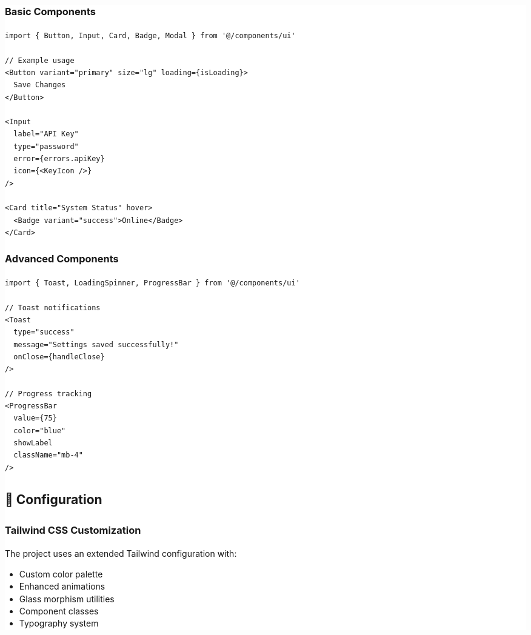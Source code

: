 ### Basic Components
```tsx
import { Button, Input, Card, Badge, Modal } from '@/components/ui'

// Example usage
<Button variant="primary" size="lg" loading={isLoading}>
  Save Changes
</Button>

<Input 
  label="API Key" 
  type="password" 
  error={errors.apiKey}
  icon={<KeyIcon />}
/>

<Card title="System Status" hover>
  <Badge variant="success">Online</Badge>
</Card>
```

### Advanced Components
```tsx
import { Toast, LoadingSpinner, ProgressBar } from '@/components/ui'

// Toast notifications
<Toast 
  type="success" 
  message="Settings saved successfully!" 
  onClose={handleClose}
/>

// Progress tracking
<ProgressBar 
  value={75} 
  color="blue" 
  showLabel 
  className="mb-4"
/>
```

## 🔧 Configuration

### Tailwind CSS Customization

The project uses an extended Tailwind configuration with:
- Custom color palette
- Enhanced animations
- Glass morphism utilities
- Component classes
- Typography system
